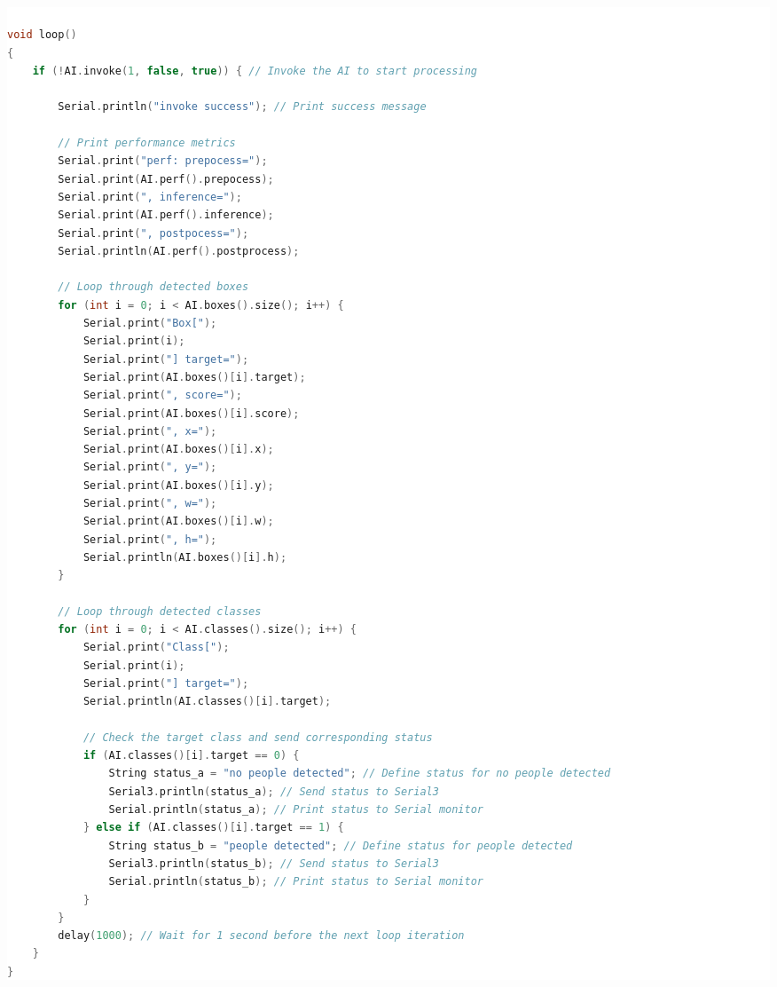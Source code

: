 ```cpp

void loop()
{
    if (!AI.invoke(1, false, true)) { // Invoke the AI to start processing

        Serial.println("invoke success"); // Print success message

        // Print performance metrics
        Serial.print("perf: prepocess=");
        Serial.print(AI.perf().prepocess);
        Serial.print(", inference=");
        Serial.print(AI.perf().inference);
        Serial.print(", postpocess=");
        Serial.println(AI.perf().postprocess);

        // Loop through detected boxes
        for (int i = 0; i < AI.boxes().size(); i++) {
            Serial.print("Box[");
            Serial.print(i);
            Serial.print("] target=");
            Serial.print(AI.boxes()[i].target);
            Serial.print(", score=");
            Serial.print(AI.boxes()[i].score);
            Serial.print(", x=");
            Serial.print(AI.boxes()[i].x);
            Serial.print(", y=");
            Serial.print(AI.boxes()[i].y);
            Serial.print(", w=");
            Serial.print(AI.boxes()[i].w);
            Serial.print(", h=");
            Serial.println(AI.boxes()[i].h);
        }

        // Loop through detected classes
        for (int i = 0; i < AI.classes().size(); i++) {
            Serial.print("Class[");
            Serial.print(i);
            Serial.print("] target=");
            Serial.println(AI.classes()[i].target);

            // Check the target class and send corresponding status
            if (AI.classes()[i].target == 0) {
                String status_a = "no people detected"; // Define status for no people detected
                Serial3.println(status_a); // Send status to Serial3
                Serial.println(status_a); // Print status to Serial monitor
            } else if (AI.classes()[i].target == 1) {
                String status_b = "people detected"; // Define status for people detected
                Serial3.println(status_b); // Send status to Serial3
                Serial.println(status_b); // Print status to Serial monitor
            }
        }
        delay(1000); // Wait for 1 second before the next loop iteration
    }
}
```
